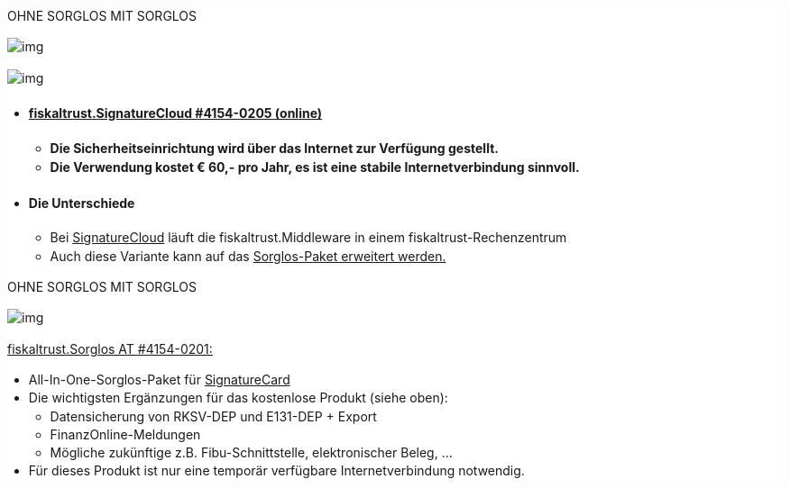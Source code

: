 OHNE SORGLOS                                                           MIT SORGLOS

![img](https://www.fiskaltrust.at/wp-content/uploads/2016/06/ft-Modelle-Card.png)

![img](https://www.fiskaltrust.at/wp-content/uploads/2016/06/ft-Modelle-Card-Carefree.png)

* #### [fiskaltrust.SignatureCloud #4154-0205 (online)](https://www.fiskaltrust.at/products/product_01/#1504611764856-ce3045d2-3ad3)
  * **Die Sicherheitseinrichtung wird über das Internet zur Verfügung gestellt.**
  * **Die Verwendung kostet € 60,- pro Jahr, es ist eine stabile Internetverbindung sinnvoll.**
* #### Die Unterschiede

  - Bei [SignatureCloud](https://www.fiskaltrust.at/products/product_01/#1504611764856-ce3045d2-3ad3) läuft die fiskaltrust.Middleware in einem fiskaltrust-Rechenzentrum
  - Auch diese Variante kann auf das [Sorglos-Paket erweitert werden.](https://www.fiskaltrust.at/products/product_01/#1475344971408-aa00f9e5-bb4e)

OHNE SORGLOS                                                           MIT SORGLOS

![img](https://www.fiskaltrust.at/wp-content/uploads/2016/06/ft-Modelle-Cloud-Carefree1.png)

[fiskaltrust.Sorglos AT #4154-0201:](https://www.fiskaltrust.at/products/product_01/#1468153721989-91b86112-b158) 

- All-In-One-Sorglos-Paket für [SignatureCard](https://www.fiskaltrust.at/products/product_01/#1475344947992-73c5e4b3-2e69)
- Die wichtigsten Ergänzungen für das kostenlose Produkt (siehe oben):
  - Datensicherung von RKSV-DEP und E131-DEP + Export
  - FinanzOnline-Meldungen
  - Mögliche zukünftige z.B. Fibu-Schnittstelle, elektronischer Beleg, …
- Für dieses Produkt ist nur eine temporär verfügbare Internetverbindung notwendig.
